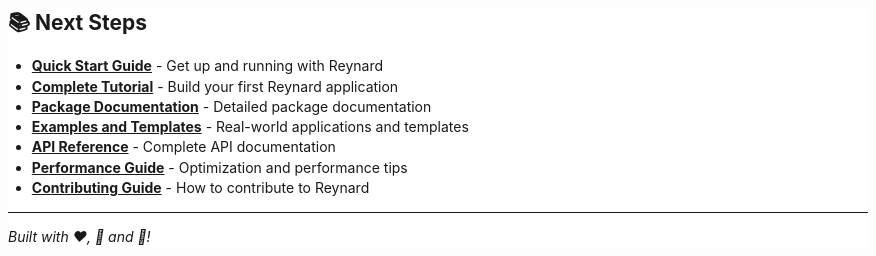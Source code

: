 ## 📚 Next Steps

- **[Quick Start Guide](./quickstart.md)** - Get up and running with Reynard
- **[Complete Tutorial](./tutorial.md)** - Build your first Reynard application
- **[Package Documentation](./packages.md)** - Detailed package documentation
- **[Examples and Templates](./examples.md)** - Real-world applications and templates
- **[API Reference](./api.md)** - Complete API documentation
- **[Performance Guide](./performance.md)** - Optimization and performance tips
- **[Contributing Guide](./CONTRIBUTING.md)** - How to contribute to Reynard

---

_Built with ❤️, 🐺 and 🤖!_
